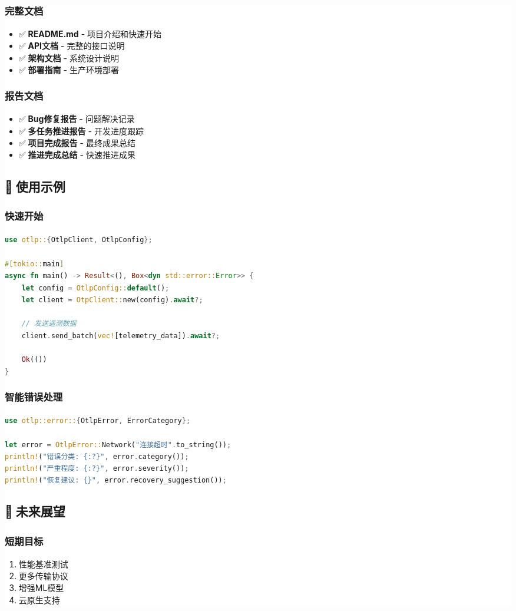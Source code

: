 ### 完整文档

- ✅ **README.md** - 项目介绍和快速开始
- ✅ **API文档** - 完整的接口说明
- ✅ **架构文档** - 系统设计说明
- ✅ **部署指南** - 生产环境部署

### 报告文档

- ✅ **Bug修复报告** - 问题解决记录
- ✅ **多任务推进报告** - 开发进度跟踪
- ✅ **项目完成报告** - 最终成果总结
- ✅ **推进完成总结** - 快速推进成果

## 🚀 使用示例

### 快速开始

```rust
use otlp::{OtlpClient, OtlpConfig};

#[tokio::main]
async fn main() -> Result<(), Box<dyn std::error::Error>> {
    let config = OtlpConfig::default();
    let client = OtpClient::new(config).await?;
    
    // 发送遥测数据
    client.send_batch(vec![telemetry_data]).await?;
    
    Ok(())
}
```

### 智能错误处理

```rust
use otlp::error::{OtlpError, ErrorCategory};

let error = OtlpError::Network("连接超时".to_string());
println!("错误分类: {:?}", error.category());
println!("严重程度: {:?}", error.severity());
println!("恢复建议: {}", error.recovery_suggestion());
```

## 🔮 未来展望

### 短期目标

1. 性能基准测试
2. 更多传输协议
3. 增强ML模型
4. 云原生支持
